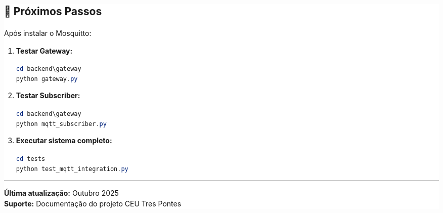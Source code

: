 ## 🚀 Próximos Passos

Após instalar o Mosquitto:

1. **Testar Gateway:**
   ```powershell
   cd backend\gateway
   python gateway.py
   ```

2. **Testar Subscriber:**
   ```powershell
   cd backend\gateway
   python mqtt_subscriber.py
   ```

3. **Executar sistema completo:**
   ```powershell
   cd tests
   python test_mqtt_integration.py
   ```

---

**Última atualização:** Outubro 2025  
**Suporte:** Documentação do projeto CEU Tres Pontes
